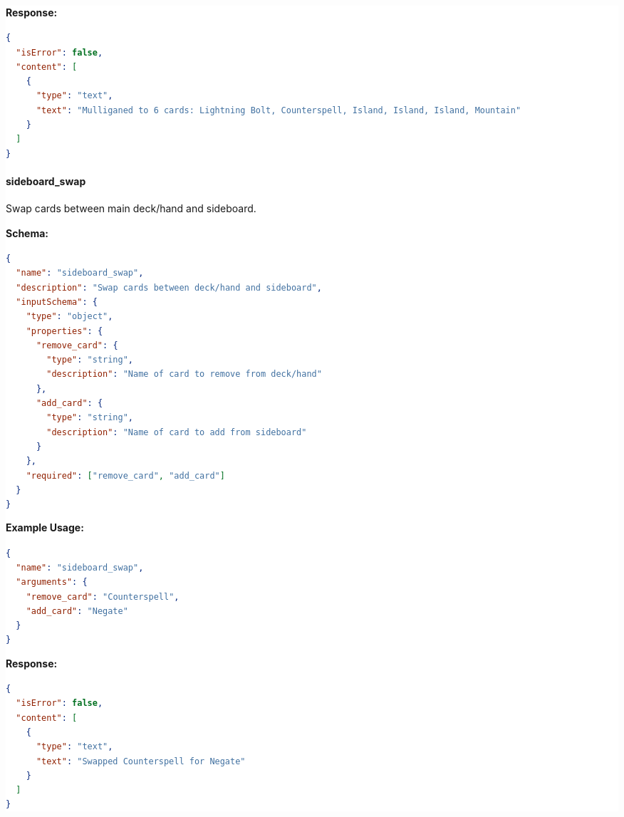 **Response:**
```json
{
  "isError": false,
  "content": [
    {
      "type": "text",
      "text": "Mulliganed to 6 cards: Lightning Bolt, Counterspell, Island, Island, Island, Mountain"
    }
  ]
}
```

#### sideboard_swap
Swap cards between main deck/hand and sideboard.

**Schema:**
```json
{
  "name": "sideboard_swap",
  "description": "Swap cards between deck/hand and sideboard",
  "inputSchema": {
    "type": "object",
    "properties": {
      "remove_card": {
        "type": "string",
        "description": "Name of card to remove from deck/hand"
      },
      "add_card": {
        "type": "string", 
        "description": "Name of card to add from sideboard"
      }
    },
    "required": ["remove_card", "add_card"]
  }
}
```

**Example Usage:**
```json
{
  "name": "sideboard_swap",
  "arguments": {
    "remove_card": "Counterspell",
    "add_card": "Negate"
  }
}
```

**Response:**
```json
{
  "isError": false,
  "content": [
    {
      "type": "text",
      "text": "Swapped Counterspell for Negate"
    }
  ]
}
```
